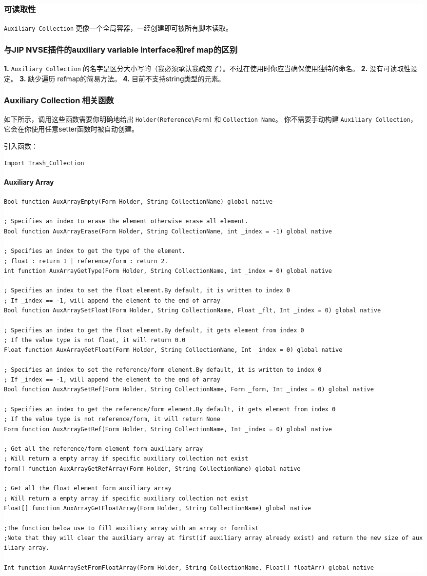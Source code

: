 ### 可读取性

`Auxiliary Collection` 更像一个全局容器，一经创建即可被所有脚本读取。

### 与JIP NVSE插件的auxiliary variable interface和ref map的区别

**1.** `Auxiliary Collection` 的名字是区分大小写的（我必须承认我疏忽了）。不过在使用时你应当确保使用独特的命名。
**2.** 没有可读取性设定。
**3.** 缺少遍历 refmap的简易方法。
**4.** 目前不支持string类型的元素。

### Auxiliary Collection 相关函数

如下所示，调用这些函数需要你明确地给出 `Holder(Reference\Form)` 和 `Collection Name`。
你不需要手动构建 `Auxiliary Collection`，它会在你使用任意setter函数时被自动创建。

引入函数：

```papyrus
Import Trash_Collection
```

#### Auxiliary Array

```papyrus
Bool function AuxArrayEmpty(Form Holder, String CollectionName) global native

; Specifies an index to erase the element otherwise erase all element.
Bool function AuxArrayErase(Form Holder, String CollectionName, int _index = -1) global native

; Specifies an index to get the type of the element.
; float : return 1 | reference/form : return 2.
int function AuxArrayGetType(Form Holder, String CollectionName, int _index = 0) global native

; Specifies an index to set the float element.By default, it is written to index 0
; If _index == -1, will append the element to the end of array
Bool function AuxArraySetFloat(Form Holder, String CollectionName, Float _flt, Int _index = 0) global native

; Specifies an index to get the float element.By default, it gets element from index 0
; If the value type is not float, it will return 0.0
Float function AuxArrayGetFloat(Form Holder, String CollectionName, Int _index = 0) global native

; Specifies an index to set the reference/form element.By default, it is written to index 0
; If _index == -1, will append the element to the end of array
Bool function AuxArraySetRef(Form Holder, String CollectionName, Form _form, Int _index = 0) global native

; Specifies an index to get the reference/form element.By default, it gets element from index 0
; If the value type is not reference/form, it will return None
Form function AuxArrayGetRef(Form Holder, String CollectionName, Int _index = 0) global native

; Get all the reference/form element form auxiliary array
; Will return a empty array if specific auxiliary collection not exist
form[] function AuxArrayGetRefArray(Form Holder, String CollectionName) global native

; Get all the float element form auxiliary array
; Will return a empty array if specific auxiliary collection not exist
Float[] function AuxArrayGetFloatArray(Form Holder, String CollectionName) global native

;The function below use to fill auxiliary array with an array or formlist
;Note that they will clear the auxiliary array at first(if auxiliary array already exist) and return the new size of auxiliary array.

Int function AuxArraySetFromFloatArray(Form Holder, String CollectionName, Float[] floatArr) global native
```